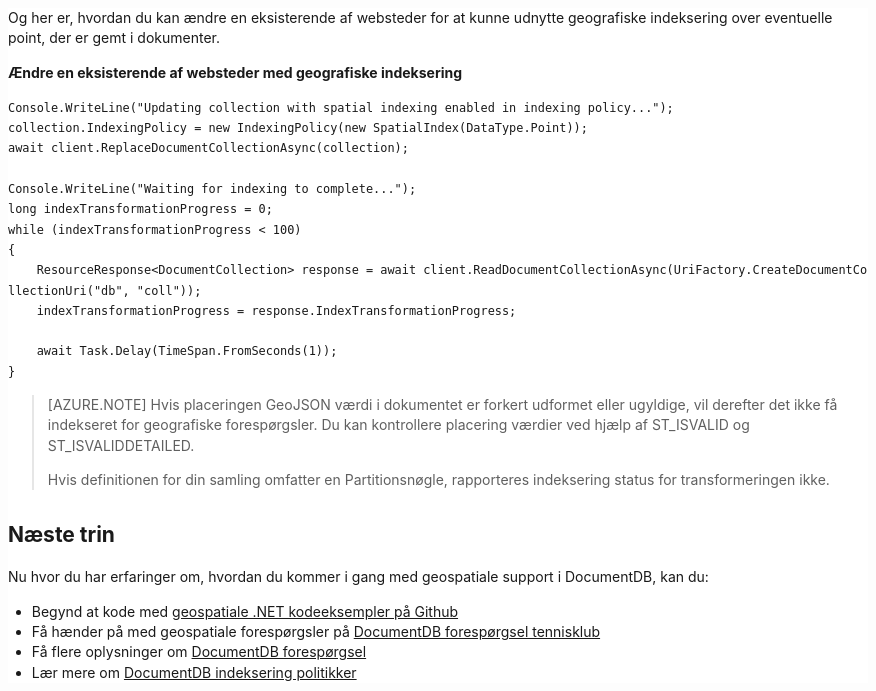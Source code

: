 Og her er, hvordan du kan ændre en eksisterende af websteder for at kunne udnytte geografiske indeksering over eventuelle point, der er gemt i dokumenter.

**Ændre en eksisterende af websteder med geografiske indeksering**

    Console.WriteLine("Updating collection with spatial indexing enabled in indexing policy...");
    collection.IndexingPolicy = new IndexingPolicy(new SpatialIndex(DataType.Point));
    await client.ReplaceDocumentCollectionAsync(collection);

    Console.WriteLine("Waiting for indexing to complete...");
    long indexTransformationProgress = 0;
    while (indexTransformationProgress < 100)
    {
        ResourceResponse<DocumentCollection> response = await client.ReadDocumentCollectionAsync(UriFactory.CreateDocumentCollectionUri("db", "coll"));
        indexTransformationProgress = response.IndexTransformationProgress;

        await Task.Delay(TimeSpan.FromSeconds(1));
    }

> [AZURE.NOTE] Hvis placeringen GeoJSON værdi i dokumentet er forkert udformet eller ugyldige, vil derefter det ikke få indekseret for geografiske forespørgsler. Du kan kontrollere placering værdier ved hjælp af ST_ISVALID og ST_ISVALIDDETAILED.
>
> Hvis definitionen for din samling omfatter en Partitionsnøgle, rapporteres indeksering status for transformeringen ikke. 

## <a name="next-steps"></a>Næste trin
Nu hvor du har erfaringer om, hvordan du kommer i gang med geospatiale support i DocumentDB, kan du:

- Begynd at kode med [geospatiale .NET kodeeksempler på Github](https://github.com/Azure/azure-documentdb-dotnet/blob/fcf23d134fc5019397dcf7ab97d8d6456cd94820/samples/code-samples/Geospatial/Program.cs)
- Få hænder på med geospatiale forespørgsler på [DocumentDB forespørgsel tennisklub](http://www.documentdb.com/sql/demo#geospatial)
- Få flere oplysninger om [DocumentDB forespørgsel](documentdb-sql-query.md)
- Lær mere om [DocumentDB indeksering politikker](documentdb-indexing-policies.md)
